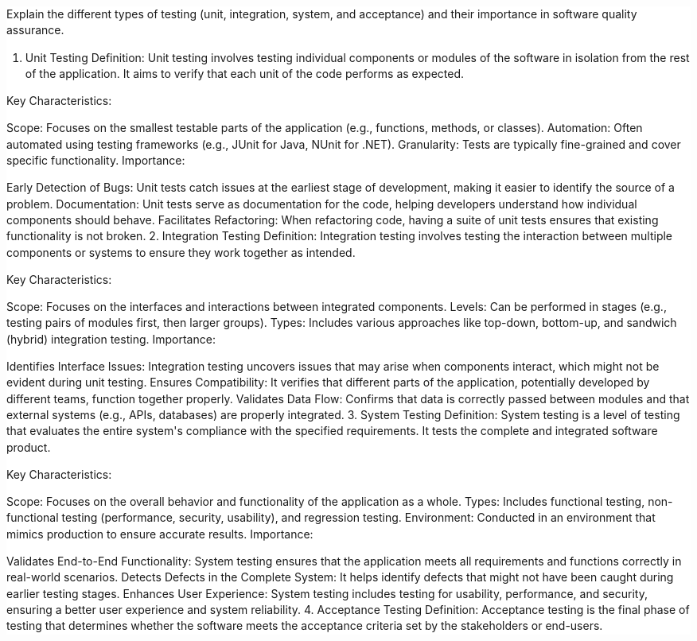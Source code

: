 
Explain the different types of testing (unit, integration, system, and acceptance) and their importance in software quality assurance.
1. Unit Testing
Definition: Unit testing involves testing individual components or modules of the software in isolation from the rest of the application. It aims to verify that each unit of the code performs as expected.

Key Characteristics:

Scope: Focuses on the smallest testable parts of the application (e.g., functions, methods, or classes).
Automation: Often automated using testing frameworks (e.g., JUnit for Java, NUnit for .NET).
Granularity: Tests are typically fine-grained and cover specific functionality.
Importance:

Early Detection of Bugs: Unit tests catch issues at the earliest stage of development, making it easier to identify the source of a problem.
Documentation: Unit tests serve as documentation for the code, helping developers understand how individual components should behave.
Facilitates Refactoring: When refactoring code, having a suite of unit tests ensures that existing functionality is not broken.
2. Integration Testing
Definition: Integration testing involves testing the interaction between multiple components or systems to ensure they work together as intended.

Key Characteristics:

Scope: Focuses on the interfaces and interactions between integrated components.
Levels: Can be performed in stages (e.g., testing pairs of modules first, then larger groups).
Types: Includes various approaches like top-down, bottom-up, and sandwich (hybrid) integration testing.
Importance:

Identifies Interface Issues: Integration testing uncovers issues that may arise when components interact, which might not be evident during unit testing.
Ensures Compatibility: It verifies that different parts of the application, potentially developed by different teams, function together properly.
Validates Data Flow: Confirms that data is correctly passed between modules and that external systems (e.g., APIs, databases) are properly integrated.
3. System Testing
Definition: System testing is a level of testing that evaluates the entire system's compliance with the specified requirements. It tests the complete and integrated software product.

Key Characteristics:

Scope: Focuses on the overall behavior and functionality of the application as a whole.
Types: Includes functional testing, non-functional testing (performance, security, usability), and regression testing.
Environment: Conducted in an environment that mimics production to ensure accurate results.
Importance:

Validates End-to-End Functionality: System testing ensures that the application meets all requirements and functions correctly in real-world scenarios.
Detects Defects in the Complete System: It helps identify defects that might not have been caught during earlier testing stages.
Enhances User Experience: System testing includes testing for usability, performance, and security, ensuring a better user experience and system reliability.
4. Acceptance Testing
Definition: Acceptance testing is the final phase of testing that determines whether the software meets the acceptance criteria set by the stakeholders or end-users.
